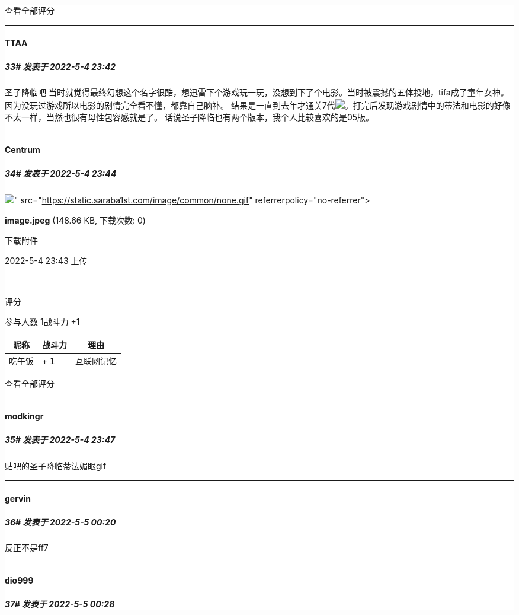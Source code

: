 查看全部评分

*****

####  TTAA  
##### 33#       发表于 2022-5-4 23:42

圣子降临吧
当时就觉得最终幻想这个名字很酷，想迅雷下个游戏玩一玩，没想到下了个电影。当时被震撼的五体投地，tifa成了童年女神。因为没玩过游戏所以电影的剧情完全看不懂，都靠自己脑补。
结果是一直到去年才通关7代<img src="https://static.saraba1st.com/image/smiley/face2017/149.png" referrerpolicy="no-referrer">。打完后发现游戏剧情中的蒂法和电影的好像不太一样，当然也很有母性包容感就是了。
话说圣子降临也有两个版本，我个人比较喜欢的是05版。

*****

####  Centrum  
##### 34#       发表于 2022-5-4 23:44

<img src="https://img.saraba1st.com/forum/202205/04/234352lkk10ckvzzpwotcw.jpeg" referrerpolicy="no-referrer">" src="https://static.saraba1st.com/image/common/none.gif" referrerpolicy="no-referrer">

<strong>image.jpeg</strong> (148.66 KB, 下载次数: 0)

下载附件

2022-5-4 23:43 上传

﹍﹍﹍

评分

 参与人数 1战斗力 +1

|昵称|战斗力|理由|
|----|---|---|
| 吃午饭| + 1|互联网记忆|

查看全部评分

*****

####  modkingr  
##### 35#       发表于 2022-5-4 23:47

贴吧的圣子降临蒂法媚眼gif

*****

####  gervin  
##### 36#       发表于 2022-5-5 00:20

反正不是ff7

*****

####  dio999  
##### 37#       发表于 2022-5-5 00:28
